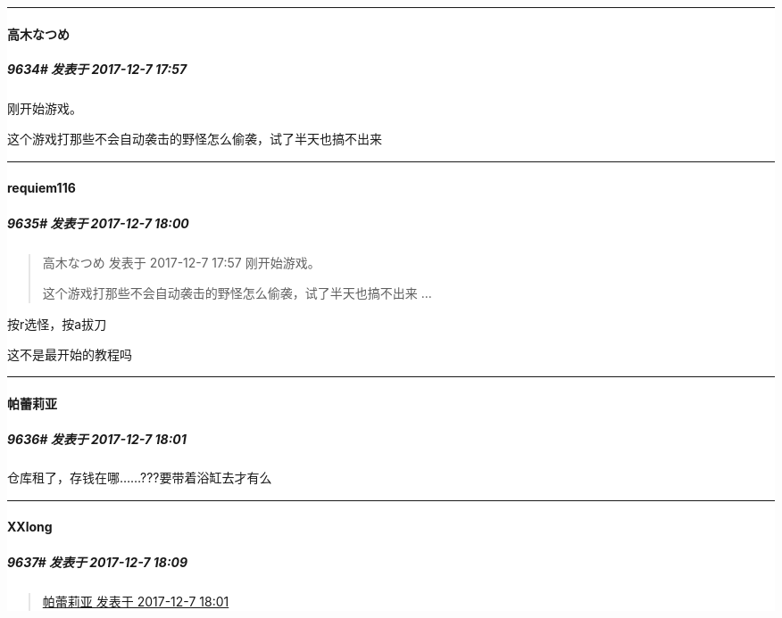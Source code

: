 


-----

####  高木なつめ  
##### 9634#       发表于 2017-12-7 17:57




刚开始游戏。


这个游戏打那些不会自动袭击的野怪怎么偷袭，试了半天也搞不出来







-----

####  requiem116  
##### 9635#       发表于 2017-12-7 18:00



<blockquote>高木なつめ 发表于 2017-12-7 17:57
刚开始游戏。


这个游戏打那些不会自动袭击的野怪怎么偷袭，试了半天也搞不出来 ...</blockquote>
按r选怪，按a拔刀

这不是最开始的教程吗







-----

####  帕蕾莉亚  
##### 9636#       发表于 2017-12-7 18:01




仓库租了，存钱在哪……???要带着浴缸去才有么







-----

####  XXlong  
##### 9637#       发表于 2017-12-7 18:09



<blockquote><a href="httphttps://bbs.saraba1st.com/2b/forum.php?mod=redirect&amp;goto=findpost&amp;pid=37927340&amp;ptid=1368000" target="_blank">帕蕾莉亚 发表于 2017-12-7 18:01</a>
